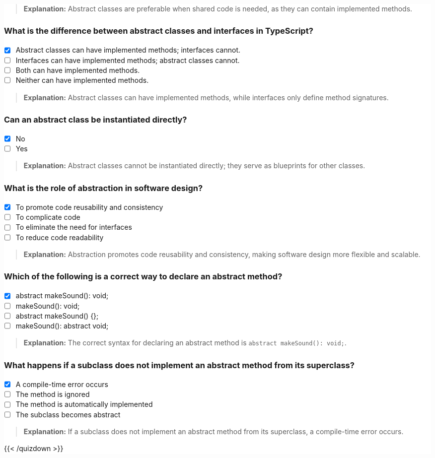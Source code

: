 > **Explanation:** Abstract classes are preferable when shared code is needed, as they can contain implemented methods.

### What is the difference between abstract classes and interfaces in TypeScript?

- [x] Abstract classes can have implemented methods; interfaces cannot.
- [ ] Interfaces can have implemented methods; abstract classes cannot.
- [ ] Both can have implemented methods.
- [ ] Neither can have implemented methods.

> **Explanation:** Abstract classes can have implemented methods, while interfaces only define method signatures.

### Can an abstract class be instantiated directly?

- [x] No
- [ ] Yes

> **Explanation:** Abstract classes cannot be instantiated directly; they serve as blueprints for other classes.

### What is the role of abstraction in software design?

- [x] To promote code reusability and consistency
- [ ] To complicate code
- [ ] To eliminate the need for interfaces
- [ ] To reduce code readability

> **Explanation:** Abstraction promotes code reusability and consistency, making software design more flexible and scalable.

### Which of the following is a correct way to declare an abstract method?

- [x] abstract makeSound(): void;
- [ ] makeSound(): void;
- [ ] abstract makeSound() {};
- [ ] makeSound(): abstract void;

> **Explanation:** The correct syntax for declaring an abstract method is `abstract makeSound(): void;`.

### What happens if a subclass does not implement an abstract method from its superclass?

- [x] A compile-time error occurs
- [ ] The method is ignored
- [ ] The method is automatically implemented
- [ ] The subclass becomes abstract

> **Explanation:** If a subclass does not implement an abstract method from its superclass, a compile-time error occurs.

{{< /quizdown >}}
